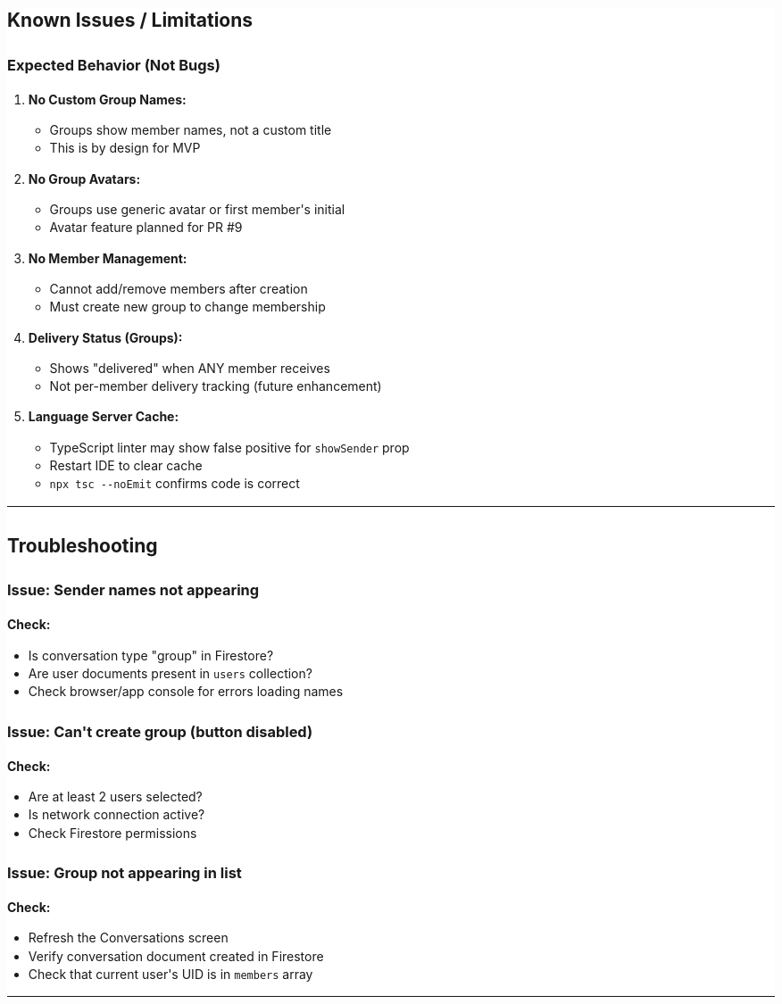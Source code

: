 
## Known Issues / Limitations

### Expected Behavior (Not Bugs)

1. **No Custom Group Names:**

   - Groups show member names, not a custom title
   - This is by design for MVP

2. **No Group Avatars:**

   - Groups use generic avatar or first member's initial
   - Avatar feature planned for PR #9

3. **No Member Management:**

   - Cannot add/remove members after creation
   - Must create new group to change membership

4. **Delivery Status (Groups):**

   - Shows "delivered" when ANY member receives
   - Not per-member delivery tracking (future enhancement)

5. **Language Server Cache:**
   - TypeScript linter may show false positive for `showSender` prop
   - Restart IDE to clear cache
   - `npx tsc --noEmit` confirms code is correct

---

## Troubleshooting

### Issue: Sender names not appearing

**Check:**

- Is conversation type "group" in Firestore?
- Are user documents present in `users` collection?
- Check browser/app console for errors loading names

### Issue: Can't create group (button disabled)

**Check:**

- Are at least 2 users selected?
- Is network connection active?
- Check Firestore permissions

### Issue: Group not appearing in list

**Check:**

- Refresh the Conversations screen
- Verify conversation document created in Firestore
- Check that current user's UID is in `members` array

---